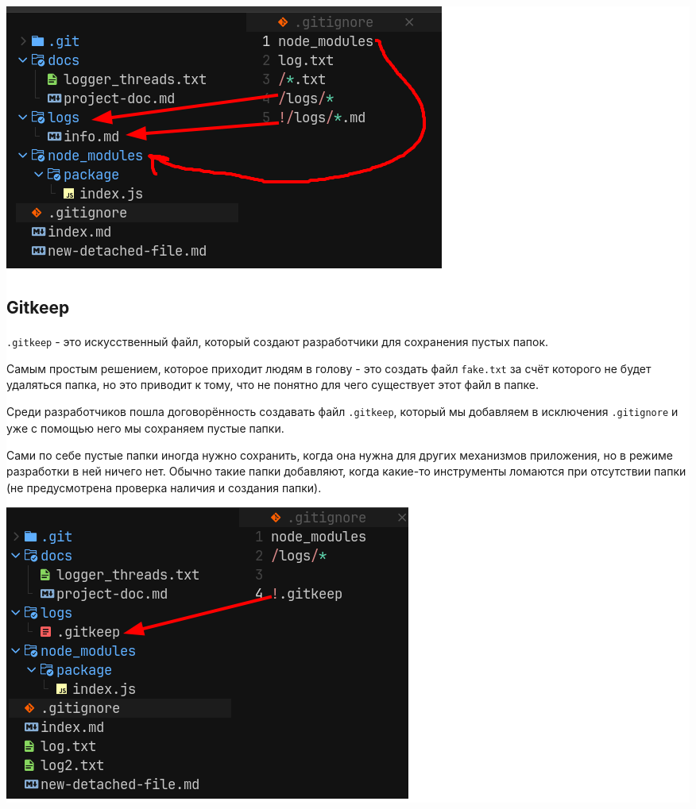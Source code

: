 ![](_png/5675b39b76c1545dfd057c0c1f49f7e2.png)

## Gitkeep

`.gitkeep` - это искусственный файл, который создают разработчики для сохранения пустых папок.

Самым простым решением, которое приходит людям в голову - это создать файл `fake.txt` за счёт которого не будет удаляться папка, но это приводит к тому, что не понятно для чего существует этот файл в папке.

Среди разработчиков пошла договорённость создавать файл `.gitkeep`, который мы добавляем в исключения `.gitignore` и уже с помощью него мы сохраняем пустые папки.

Сами по себе пустые папки иногда нужно сохранить, когда она нужна для других механизмов приложения, но в режиме разработки в ней ничего нет. Обычно такие папки добавляют, когда какие-то инструменты ломаются при отсутствии папки (не предусмотрена проверка наличия и создания папки).

![](_png/63af31b3b021dcd9a3115ebb472cd952.png)
